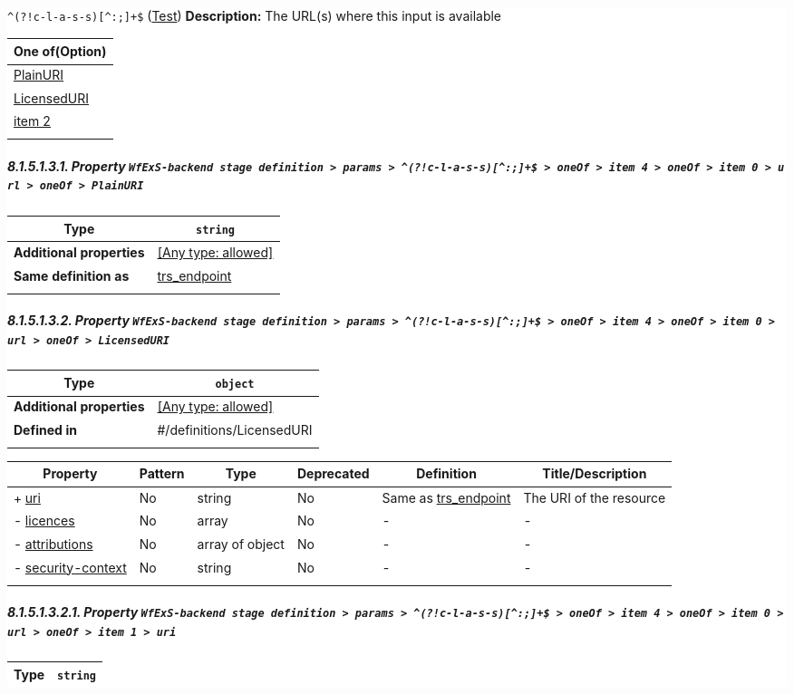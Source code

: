 ```^(?!c-l-a-s-s)[^:;]+$``` ([Test](https://regex101.com/?regex=%5E%28%3F%21c-l-a-s-s%29%5B%5E%3A%3B%5D%2B%24))
**Description:** The URL(s) where this input is available

| One of(Option)                                                 |
| -------------------------------------------------------------- |
| [PlainURI](#params_pattern1_oneOf_i4_oneOf_i0_url_oneOf_i0)    |
| [LicensedURI](#params_pattern1_oneOf_i4_oneOf_i0_url_oneOf_i1) |
| [item 2](#params_pattern1_oneOf_i4_oneOf_i0_url_oneOf_i2)      |
|                                                                |

##### <a name="params_pattern1_oneOf_i4_oneOf_i0_url_oneOf_i0"></a>8.1.5.1.3.1. Property `WfExS-backend stage definition > params > ^(?!c-l-a-s-s)[^:;]+$ > oneOf > item 4 > oneOf > item 0 > url > oneOf > PlainURI`

| Type                      | `string`                                                                  |
| ------------------------- | ------------------------------------------------------------------------- |
| **Additional properties** | [[Any type: allowed]](# "Additional Properties of any type are allowed.") |
| **Same definition as**    | [trs_endpoint](#trs_endpoint)                                             |
|                           |                                                                           |

##### <a name="params_pattern1_oneOf_i4_oneOf_i0_url_oneOf_i1"></a>8.1.5.1.3.2. Property `WfExS-backend stage definition > params > ^(?!c-l-a-s-s)[^:;]+$ > oneOf > item 4 > oneOf > item 0 > url > oneOf > LicensedURI`

| Type                      | `object`                                                                  |
| ------------------------- | ------------------------------------------------------------------------- |
| **Additional properties** | [[Any type: allowed]](# "Additional Properties of any type are allowed.") |
| **Defined in**            | #/definitions/LicensedURI                                                 |
|                           |                                                                           |

| Property                                                                                | Pattern | Type            | Deprecated | Definition                             | Title/Description       |
| --------------------------------------------------------------------------------------- | ------- | --------------- | ---------- | -------------------------------------- | ----------------------- |
| + [uri](#params_pattern1_oneOf_i4_oneOf_i0_url_oneOf_i1_uri )                           | No      | string          | No         | Same as [trs_endpoint](#trs_endpoint ) | The URI of the resource |
| - [licences](#params_pattern1_oneOf_i4_oneOf_i0_url_oneOf_i1_licences )                 | No      | array           | No         | -                                      | -                       |
| - [attributions](#params_pattern1_oneOf_i4_oneOf_i0_url_oneOf_i1_attributions )         | No      | array of object | No         | -                                      | -                       |
| - [security-context](#params_pattern1_oneOf_i4_oneOf_i0_url_oneOf_i1_security-context ) | No      | string          | No         | -                                      | -                       |
|                                                                                         |         |                 |            |                                        |                         |

##### <a name="params_pattern1_oneOf_i4_oneOf_i0_url_oneOf_i1_uri"></a>8.1.5.1.3.2.1. Property `WfExS-backend stage definition > params > ^(?!c-l-a-s-s)[^:;]+$ > oneOf > item 4 > oneOf > item 0 > url > oneOf > item 1 > uri`

| Type                      | `string`                                                                  |
| ------------------------- | ------------------------------------------------------------------------- |
```